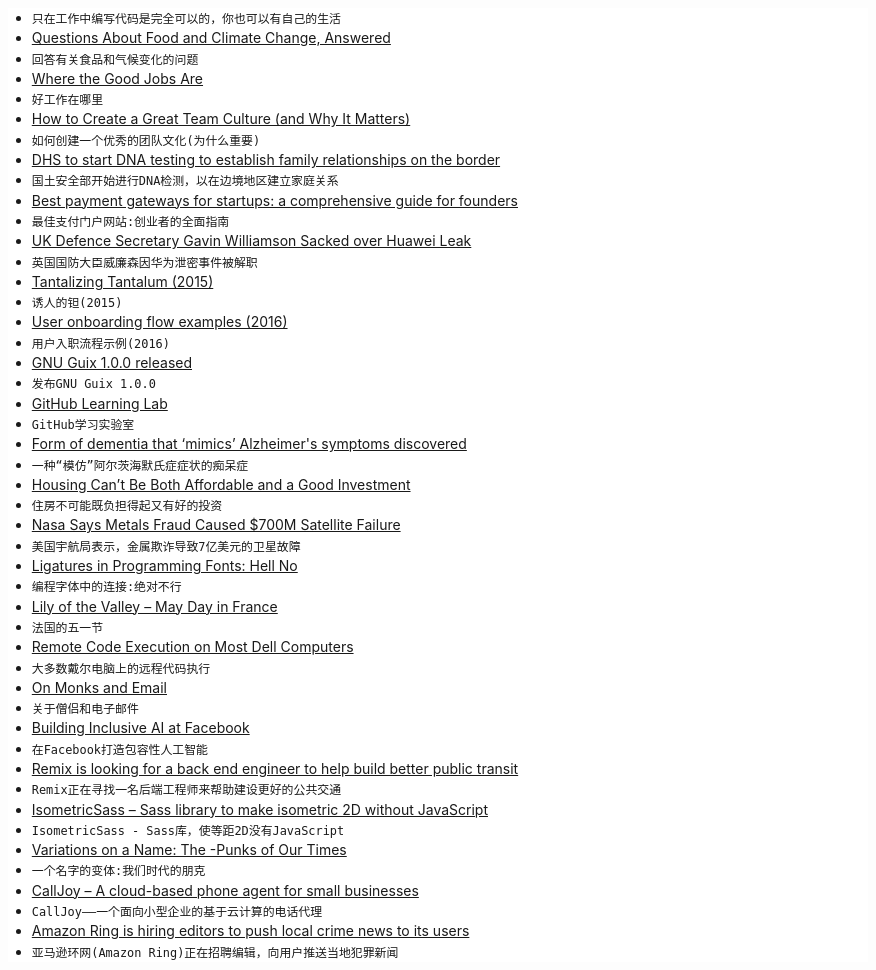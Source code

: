 - `只在工作中编写代码是完全可以的，你也可以有自己的生活`
- [Questions About Food and Climate Change, Answered](https://www.nytimes.com/interactive/2019/04/30/dining/climate-change-food-eating-habits.html)
- `回答有关食品和气候变化的问题`
- [Where the Good Jobs Are](https://www.nytimes.com/2019/05/02/business/economy/good-jobs-no-college-degrees.html)
- `好工作在哪里`
- [How to Create a Great Team Culture (and Why It Matters)](https://queue.acm.org/detail.cfm?id=3323993)
- `如何创建一个优秀的团队文化(为什么重要)`
- [DHS to start DNA testing to establish family relationships on the border](https://www.cnn.com/2019/04/30/politics/homeland-security-dna-testing-immigration/index.html)
- `国土安全部开始进行DNA检测，以在边境地区建立家庭关系`
- [Best payment gateways for startups: a comprehensive guide for founders](http://aynuriev.com/best-payment-gateway-startups/)
- `最佳支付门户网站:创业者的全面指南`
- [UK Defence Secretary Gavin Williamson Sacked over Huawei Leak](https://www.bbc.com/news/uk-politics-48126974)
- `英国国防大臣威廉森因华为泄密事件被解职`
- [Tantalizing Tantalum (2015)](https://www.nature.com/articles/nchem.2350?foxtrotcallback=true)
- `诱人的钽(2015)`
- [User onboarding flow examples (2016)](https://conversionxl.com/blog/6-user-onboarding-flows/)
- `用户入职流程示例(2016)`
- [GNU Guix 1.0.0 released](https://www.gnu.org/software/guix/blog/2019/gnu-guix-1.0.0-released/)
- `发布GNU Guix 1.0.0`
- [GitHub Learning Lab](https://lab.github.com/)
- `GitHub学习实验室`
- [Form of dementia that ‘mimics’ Alzheimer&#39;s symptoms discovered](https://www.theguardian.com/society/2019/apr/30/dementia-mimics-alzheimers-late-symptoms-discovered)
- `一种“模仿”阿尔茨海默氏症症状的痴呆症`
- [Housing Can’t Be Both Affordable and a Good Investment](https://www.citylab.com/perspective/2018/11/housing-cant-both-be-a-good-investment-and-be-affordable/574813/)
- `住房不可能既负担得起又有好的投资`
- [Nasa Says Metals Fraud Caused $700M Satellite Failure](https://www.bloomberg.com/news/articles/2019-05-01/nasa-says-aluminum-fraud-caused-700-million-satellite-failures)
- `美国宇航局表示，金属欺诈导致7亿美元的卫星故障`
- [Ligatures in Programming Fonts: Hell No](https://practicaltypography.com/ligatures-in-programming-fonts-hell-no.html)
- `编程字体中的连接:绝对不行`
- [Lily of the Valley – May Day in France](https://visitnormandy.wordpress.com/2010/04/26/lily-of-the-valley-may-day-in-france/)
- `法国的五一节`
- [Remote Code Execution on Most Dell Computers](https://d4stiny.github.io/Remote-Code-Execution-on-most-Dell-computers/)
- `大多数戴尔电脑上的远程代码执行`
- [On Monks and Email](http://www.calnewport.com/blog/2019/04/29/on-monks-and-email/)
- `关于僧侣和电子邮件`
- [Building Inclusive AI at Facebook](https://tech.fb.com/building-inclusive-ai-at-facebook/)
- `在Facebook打造包容性人工智能`
- [Remix is looking for a back end engineer to help build better public transit](https://jobs.lever.co/remix/67fdd408-f6d9-46c8-adfc-8cabedd4591f)
- `Remix正在寻找一名后端工程师来帮助建设更好的公共交通`
- [IsometricSass – Sass library to make isometric 2D without JavaScript](https://github.com/MorganCaron/IsometricSass)
- `IsometricSass - Sass库，使等距2D没有JavaScript`
- [Variations on a Name: The -Punks of Our Times](http://strangehorizons.com/non-fiction/variations-on-a-name-the-punks-of-our-times/)
- `一个名字的变体:我们时代的朋克`
- [CallJoy – A cloud-based phone agent for small businesses](https://www.blog.google/technology/area-120/calljoy-small-business-phone-technology/)
- `CallJoy——一个面向小型企业的基于云计算的电话代理`
- [Amazon Ring is hiring editors to push local crime news to its users](https://www.theatlantic.com/ideas/archive/2019/05/amazon-owned-ring-wants-report-crime-news/588394/)
- `亚马逊环网(Amazon Ring)正在招聘编辑，向用户推送当地犯罪新闻`